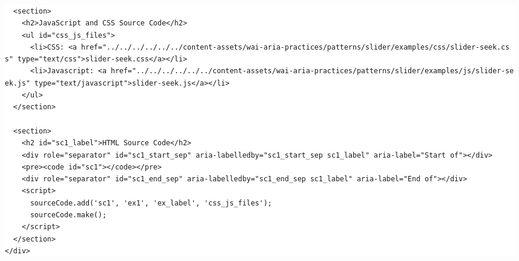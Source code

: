       <section>
        <h2>JavaScript and CSS Source Code</h2>
        <ul id="css_js_files">
          <li>CSS: <a href="../../../../../../content-assets/wai-aria-practices/patterns/slider/examples/css/slider-seek.css" type="text/css">slider-seek.css</a></li>
          <li>Javascript: <a href="../../../../../../content-assets/wai-aria-practices/patterns/slider/examples/js/slider-seek.js" type="text/javascript">slider-seek.js</a></li>
        </ul>
      </section>

      <section>
        <h2 id="sc1_label">HTML Source Code</h2>
        <div role="separator" id="sc1_start_sep" aria-labelledby="sc1_start_sep sc1_label" aria-label="Start of"></div>
        <pre><code id="sc1"></code></pre>
        <div role="separator" id="sc1_end_sep" aria-labelledby="sc1_end_sep sc1_label" aria-label="End of"></div>
        <script>
          sourceCode.add('sc1', 'ex1', 'ex_label', 'css_js_files');
          sourceCode.make();
        </script>
      </section>
    </div>
  
</div>
<script 
  src="{{ '/content-assets/wai-aria-practices/shared/js/skipto.js' | relative_url }}"
></script>
